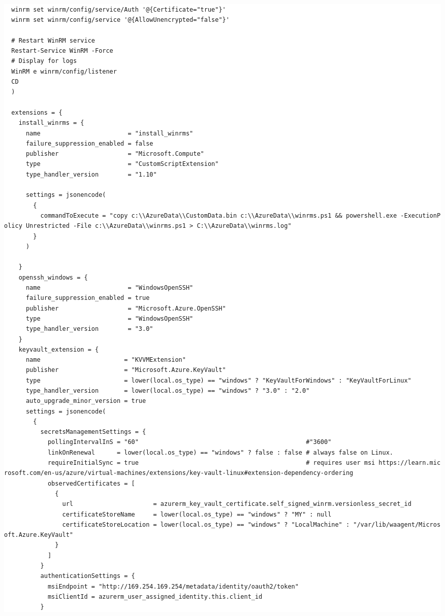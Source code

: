 ```hcl
  winrm set winrm/config/service/Auth '@{Certificate="true"}'
  winrm set winrm/config/service '@{AllowUnencrypted="false"}'

  # Restart WinRM service
  Restart-Service WinRM -Force
  # Display for logs
  WinRM e winrm/config/listener
  CD
  )

  extensions = {
    install_winrms = {
      name                        = "install_winrms"
      failure_suppression_enabled = false
      publisher                   = "Microsoft.Compute"
      type                        = "CustomScriptExtension"
      type_handler_version        = "1.10"

      settings = jsonencode(
        {
          commandToExecute = "copy c:\\AzureData\\CustomData.bin c:\\AzureData\\winrms.ps1 && powershell.exe -ExecutionPolicy Unrestricted -File c:\\AzureData\\winrms.ps1 > C:\\AzureData\\winrms.log"
        }
      )

    }
    openssh_windows = {
      name                        = "WindowsOpenSSH"
      failure_suppression_enabled = true
      publisher                   = "Microsoft.Azure.OpenSSH"
      type                        = "WindowsOpenSSH"
      type_handler_version        = "3.0"
    }
    keyvault_extension = {
      name                       = "KVVMExtension"
      publisher                  = "Microsoft.Azure.KeyVault"
      type                       = lower(local.os_type) == "windows" ? "KeyVaultForWindows" : "KeyVaultForLinux"
      type_handler_version       = lower(local.os_type) == "windows" ? "3.0" : "2.0"
      auto_upgrade_minor_version = true
      settings = jsonencode(
        {
          secretsManagementSettings = {
            pollingIntervalInS = "60"                                              #"3600"
            linkOnRenewal      = lower(local.os_type) == "windows" ? false : false # always false on Linux.
            requireInitialSync = true                                              # requires user msi https://learn.microsoft.com/en-us/azure/virtual-machines/extensions/key-vault-linux#extension-dependency-ordering
            observedCertificates = [
              {
                url                      = azurerm_key_vault_certificate.self_signed_winrm.versionless_secret_id
                certificateStoreName     = lower(local.os_type) == "windows" ? "MY" : null
                certificateStoreLocation = lower(local.os_type) == "windows" ? "LocalMachine" : "/var/lib/waagent/Microsoft.Azure.KeyVault"
              }
            ]
          }
          authenticationSettings = {
            msiEndpoint = "http://169.254.169.254/metadata/identity/oauth2/token"
            msiClientId = azurerm_user_assigned_identity.this.client_id
          }
```